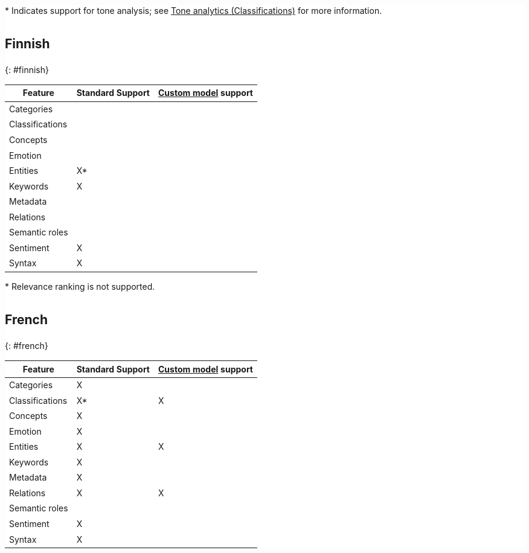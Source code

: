 \* Indicates support for tone analysis; see [Tone analytics (Classifications)](/docs/natural-language-understanding?topic=natural-language-understanding-tone_analytics) for more information.

## Finnish
{: #finnish}

| Feature | Standard Support | [Custom model](/docs/natural-language-understanding?topic=natural-language-understanding-customizing) support |
| --- | --- | --- |
| Categories | | |
| Classifications | | |
| Concepts | | |
| Emotion | | |
| Entities | X* | |
| Keywords | X | |
| Metadata | | |
| Relations | | |
| Semantic roles | | |
| Sentiment | X | |
| Syntax | X | |

\* Relevance ranking is not supported.

## French
{: #french}

| Feature | Standard Support | [Custom model](/docs/natural-language-understanding?topic=natural-language-understanding-customizing) support |
| --- | --- | --- |
| Categories | X | |
| Classifications | X* | X |
| Concepts | X | |
| Emotion | X | |
| Entities | X | X |
| Keywords | X | |
| Metadata | X | |
| Relations | X | X |
| Semantic roles | | |
| Sentiment | X | |
| Syntax | X | |
